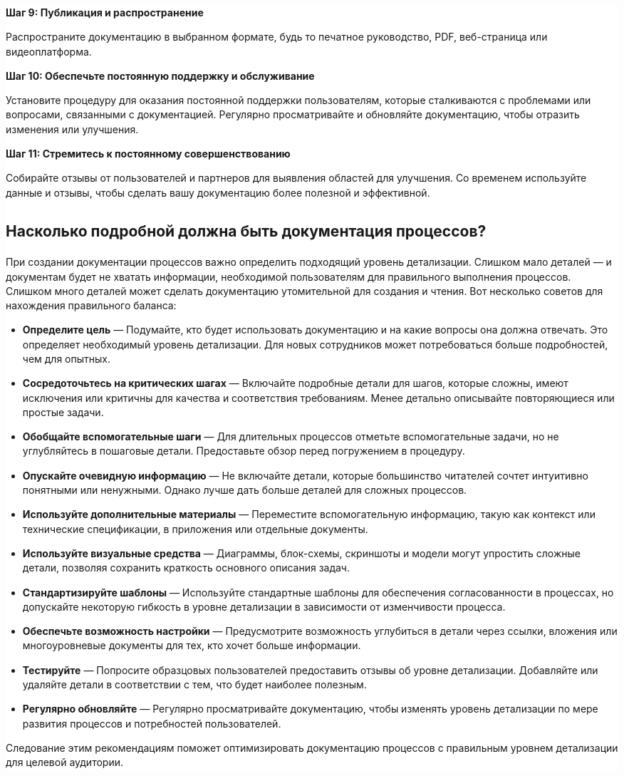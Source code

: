 **Шаг 9: Публикация и распространение**

Распространите документацию в выбранном формате, будь то печатное руководство, PDF, веб-страница или видеоплатформа.

**Шаг 10: Обеспечьте постоянную поддержку и обслуживание**

Установите процедуру для оказания постоянной поддержки пользователям, которые сталкиваются с проблемами или вопросами, связанными с документацией. Регулярно просматривайте и обновляйте документацию, чтобы отразить изменения или улучшения.

**Шаг 11: Стремитесь к постоянному совершенствованию**

Собирайте отзывы от пользователей и партнеров для выявления областей для улучшения. Со временем используйте данные и отзывы, чтобы сделать вашу документацию более полезной и эффективной.

## Насколько подробной должна быть документация процессов?

При создании документации процессов важно определить подходящий уровень детализации. Слишком мало деталей — и документам будет не хватать информации, необходимой пользователям для правильного выполнения процессов. Слишком много деталей может сделать документацию утомительной для создания и чтения. Вот несколько советов для нахождения правильного баланса:

* **Определите цель** — Подумайте, кто будет использовать документацию и на какие вопросы она должна отвечать. Это определяет необходимый уровень детализации. Для новых сотрудников может потребоваться больше подробностей, чем для опытных.

* **Сосредоточьтесь на критических шагах** — Включайте подробные детали для шагов, которые сложны, имеют исключения или критичны для качества и соответствия требованиям. Менее детально описывайте повторяющиеся или простые задачи.

* **Обобщайте вспомогательные шаги** — Для длительных процессов отметьте вспомогательные задачи, но не углубляйтесь в пошаговые детали. Предоставьте обзор перед погружением в процедуру.

* **Опускайте очевидную информацию** — Не включайте детали, которые большинство читателей сочтет интуитивно понятными или ненужными. Однако лучше дать больше деталей для сложных процессов.

* **Используйте дополнительные материалы** — Переместите вспомогательную информацию, такую как контекст или технические спецификации, в приложения или отдельные документы.

* **Используйте визуальные средства** — Диаграммы, блок-схемы, скриншоты и модели могут упростить сложные детали, позволяя сохранить краткость основного описания задач.

* **Стандартизируйте шаблоны** — Используйте стандартные шаблоны для обеспечения согласованности в процессах, но допускайте некоторую гибкость в уровне детализации в зависимости от изменчивости процесса.

* **Обеспечьте возможность настройки** — Предусмотрите возможность углубиться в детали через ссылки, вложения или многоуровневые документы для тех, кто хочет больше информации.

* **Тестируйте** — Попросите образцовых пользователей предоставить отзывы об уровне детализации. Добавляйте или удаляйте детали в соответствии с тем, что будет наиболее полезным.

* **Регулярно обновляйте** — Регулярно просматривайте документацию, чтобы изменять уровень детализации по мере развития процессов и потребностей пользователей.

Следование этим рекомендациям поможет оптимизировать документацию процессов с правильным уровнем детализации для целевой аудитории.
